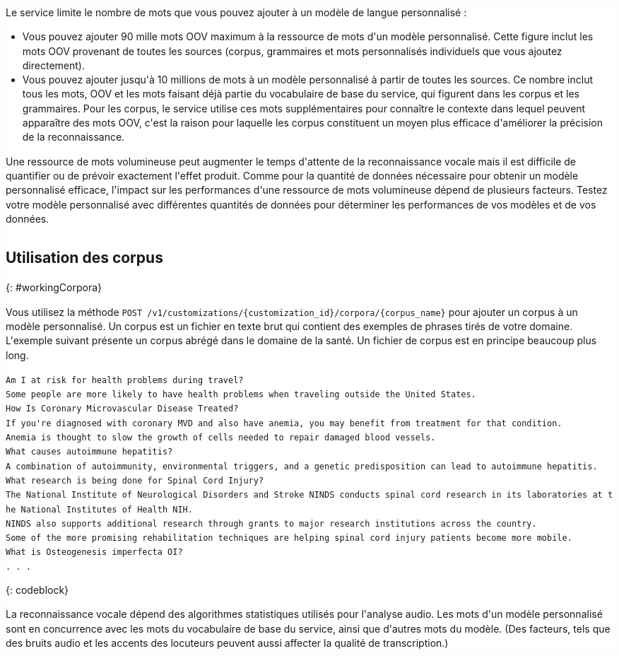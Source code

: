 Le service limite le nombre de mots que vous pouvez ajouter à un modèle de langue personnalisé :

-   Vous pouvez ajouter 90 mille mots OOV maximum à la ressource de mots d'un modèle personnalisé. Cette figure inclut les mots OOV provenant de toutes les sources (corpus, grammaires et mots personnalisés individuels que vous ajoutez directement).
-   Vous pouvez ajouter jusqu'à 10 millions de mots à un modèle personnalisé à partir de toutes les sources. Ce nombre inclut tous les mots, OOV et les mots faisant déjà partie du vocabulaire de base du service, qui figurent dans les corpus et les grammaires. Pour les corpus, le service utilise ces mots supplémentaires pour connaître le contexte dans lequel peuvent apparaître des mots OOV, c'est la raison pour laquelle les corpus constituent un moyen plus efficace d'améliorer la précision de la reconnaissance.

Une ressource de mots volumineuse peut augmenter le temps d'attente de la reconnaissance vocale mais il est difficile de quantifier ou de prévoir exactement l'effet produit. Comme pour la quantité de données nécessaire pour obtenir un modèle personnalisé efficace, l'impact sur les performances d'une ressource de mots volumineuse dépend de plusieurs facteurs. Testez votre modèle personnalisé avec différentes quantités de données pour déterminer les performances de vos modèles et de vos données.

## Utilisation des corpus
{: #workingCorpora}

Vous utilisez la méthode `POST /v1/customizations/{customization_id}/corpora/{corpus_name}` pour ajouter un corpus à un modèle personnalisé. Un corpus est un fichier en texte brut qui contient des exemples de phrases tirés de votre domaine. L'exemple suivant présente un corpus abrégé dans le domaine de la santé. Un fichier de corpus est en principe beaucoup plus long.

```
Am I at risk for health problems during travel?
Some people are more likely to have health problems when traveling outside the United States.
How Is Coronary Microvascular Disease Treated?
If you're diagnosed with coronary MVD and also have anemia, you may benefit from treatment for that condition.
Anemia is thought to slow the growth of cells needed to repair damaged blood vessels.
What causes autoimmune hepatitis?
A combination of autoimmunity, environmental triggers, and a genetic predisposition can lead to autoimmune hepatitis.
What research is being done for Spinal Cord Injury?
The National Institute of Neurological Disorders and Stroke NINDS conducts spinal cord research in its laboratories at the National Institutes of Health NIH.
NINDS also supports additional research through grants to major research institutions across the country.
Some of the more promising rehabilitation techniques are helping spinal cord injury patients become more mobile.
What is Osteogenesis imperfecta OI?
. . .
```
{: codeblock}

La reconnaissance vocale dépend des algorithmes statistiques utilisés pour l'analyse audio. Les mots d'un modèle personnalisé sont en concurrence avec les mots du vocabulaire de base du service, ainsi que d'autres mots du modèle. (Des facteurs, tels que des bruits audio et les accents des locuteurs peuvent aussi affecter la qualité de transcription.)
